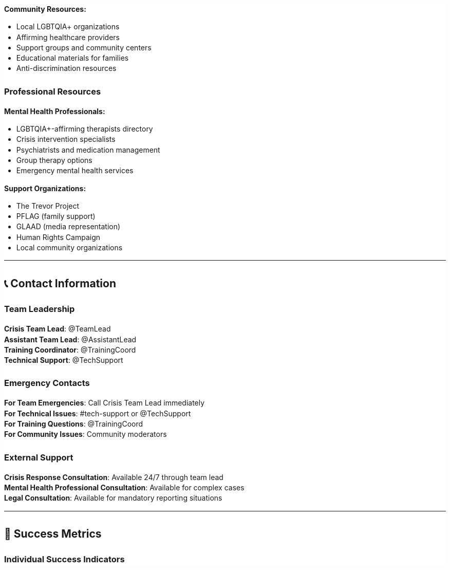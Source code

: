 **Community Resources:**
- Local LGBTQIA+ organizations
- Affirming healthcare providers
- Support groups and community centers
- Educational materials for families
- Anti-discrimination resources

### Professional Resources

**Mental Health Professionals:**
- LGBTQIA+-affirming therapists directory
- Crisis intervention specialists
- Psychiatrists and medication management
- Group therapy options
- Emergency mental health services

**Support Organizations:**
- The Trevor Project
- PFLAG (family support)
- GLAAD (media representation)
- Human Rights Campaign
- Local community organizations

---

## 📞 Contact Information

### Team Leadership

**Crisis Team Lead**: @TeamLead  
**Assistant Team Lead**: @AssistantLead  
**Training Coordinator**: @TrainingCoord  
**Technical Support**: @TechSupport  

### Emergency Contacts

**For Team Emergencies**: Call Crisis Team Lead immediately  
**For Technical Issues**: #tech-support or @TechSupport  
**For Training Questions**: @TrainingCoord  
**For Community Issues**: Community moderators  

### External Support

**Crisis Response Consultation**: Available 24/7 through team lead  
**Mental Health Professional Consultation**: Available for complex cases  
**Legal Consultation**: Available for mandatory reporting situations  

---

## 🎯 Success Metrics

### Individual Success Indicators
